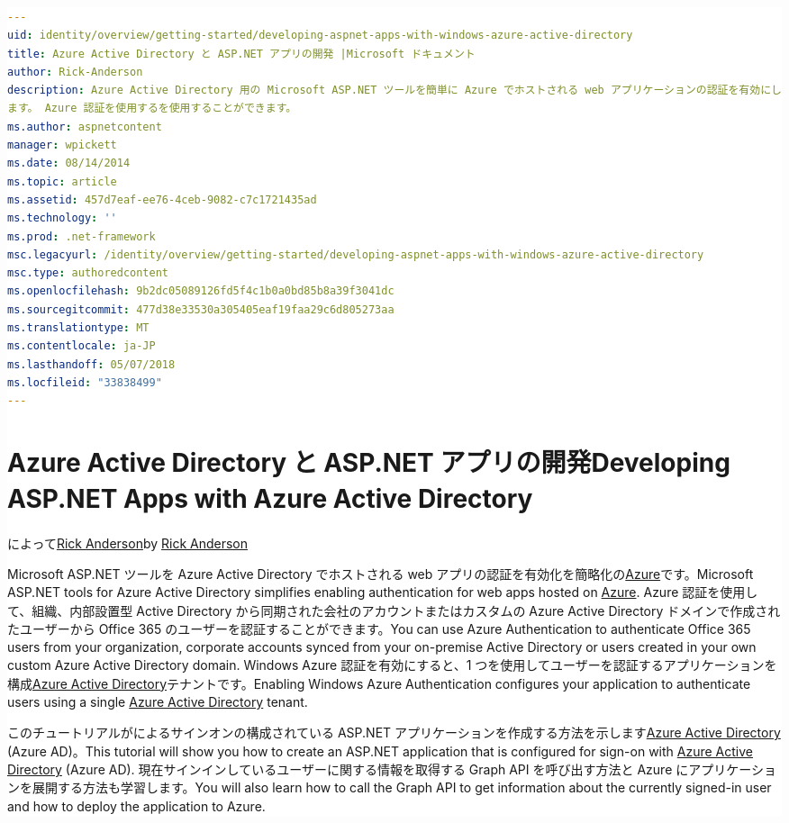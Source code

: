 ```yaml
---
uid: identity/overview/getting-started/developing-aspnet-apps-with-windows-azure-active-directory
title: Azure Active Directory と ASP.NET アプリの開発 |Microsoft ドキュメント
author: Rick-Anderson
description: Azure Active Directory 用の Microsoft ASP.NET ツールを簡単に Azure でホストされる web アプリケーションの認証を有効にします。 Azure 認証を使用するを使用することができます。
ms.author: aspnetcontent
manager: wpickett
ms.date: 08/14/2014
ms.topic: article
ms.assetid: 457d7eaf-ee76-4ceb-9082-c7c1721435ad
ms.technology: ''
ms.prod: .net-framework
msc.legacyurl: /identity/overview/getting-started/developing-aspnet-apps-with-windows-azure-active-directory
msc.type: authoredcontent
ms.openlocfilehash: 9b2dc05089126fd5f4c1b0a0bd85b8a39f3041dc
ms.sourcegitcommit: 477d38e33530a305405eaf19faa29c6d805273aa
ms.translationtype: MT
ms.contentlocale: ja-JP
ms.lasthandoff: 05/07/2018
ms.locfileid: "33838499"
---
```

<a name="developing-aspnet-apps-with-azure-active-directory"></a><span data-ttu-id="b5a54-104">Azure Active Directory と ASP.NET アプリの開発</span><span class="sxs-lookup"><span data-stu-id="b5a54-104">Developing ASP.NET Apps with Azure Active Directory</span></span>
====================
<span data-ttu-id="b5a54-105">によって[Rick Anderson](https://github.com/Rick-Anderson)</span><span class="sxs-lookup"><span data-stu-id="b5a54-105">by [Rick Anderson](https://github.com/Rick-Anderson)</span></span>

<span data-ttu-id="b5a54-106">Microsoft ASP.NET ツールを Azure Active Directory でホストされる web アプリの認証を有効化を簡略化の[Azure](https://www.windowsazure.com/home/features/web-sites/)です。</span><span class="sxs-lookup"><span data-stu-id="b5a54-106">Microsoft ASP.NET tools for Azure Active Directory simplifies enabling authentication for web apps hosted on [Azure](https://www.windowsazure.com/home/features/web-sites/).</span></span> <span data-ttu-id="b5a54-107">Azure 認証を使用して、組織、内部設置型 Active Directory から同期された会社のアカウントまたはカスタムの Azure Active Directory ドメインで作成されたユーザーから Office 365 のユーザーを認証することができます。</span><span class="sxs-lookup"><span data-stu-id="b5a54-107">You can use Azure Authentication to authenticate Office 365 users from your organization, corporate accounts synced from your on-premise Active Directory or users created in your own custom Azure Active Directory domain.</span></span> <span data-ttu-id="b5a54-108">Windows Azure 認証を有効にすると、1 つを使用してユーザーを認証するアプリケーションを構成[Azure Active Directory](https://docs.microsoft.com/azure/active-directory/)テナントです。</span><span class="sxs-lookup"><span data-stu-id="b5a54-108">Enabling Windows Azure Authentication configures your application to authenticate users using a single [Azure Active Directory](https://docs.microsoft.com/azure/active-directory/) tenant.</span></span>

<span data-ttu-id="b5a54-109">このチュートリアルがによるサインオンの構成されている ASP.NET アプリケーションを作成する方法を示します[Azure Active Directory](https://msdn.microsoft.com/library/azure/mt168838.aspx) (Azure AD)。</span><span class="sxs-lookup"><span data-stu-id="b5a54-109">This tutorial will show you how to create an ASP.NET application that is configured for sign-on with [Azure Active Directory](https://msdn.microsoft.com/library/azure/mt168838.aspx) (Azure AD).</span></span> <span data-ttu-id="b5a54-110">現在サインインしているユーザーに関する情報を取得する Graph API を呼び出す方法と Azure にアプリケーションを展開する方法も学習します。</span><span class="sxs-lookup"><span data-stu-id="b5a54-110">You will also learn how to call the Graph API to get information about the currently signed-in user and how to deploy the application to Azure.</span></span>
